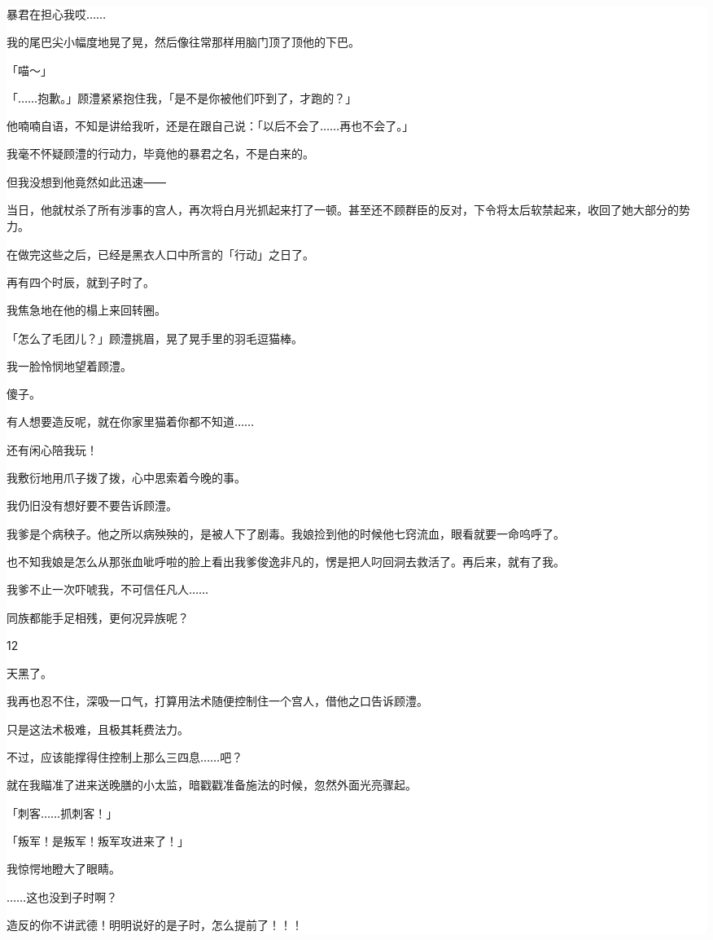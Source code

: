 暴君在担心我哎……

我的尾巴尖小幅度地晃了晃，然后像往常那样用脑门顶了顶他的下巴。

「喵～」

「……抱歉。」顾澧紧紧抱住我，「是不是你被他们吓到了，才跑的？」

他喃喃自语，不知是讲给我听，还是在跟自己说：「以后不会了……再也不会了。」

我毫不怀疑顾澧的行动力，毕竟他的暴君之名，不是白来的。

但我没想到他竟然如此迅速——

当日，他就杖杀了所有涉事的宫人，再次将白月光抓起来打了一顿。甚至还不顾群臣的反对，下令将太后软禁起来，收回了她大部分的势力。

在做完这些之后，已经是黑衣人口中所言的「行动」之日了。

再有四个时辰，就到子时了。

我焦急地在他的榻上来回转圈。

「怎么了毛团儿？」顾澧挑眉，晃了晃手里的羽毛逗猫棒。

我一脸怜悯地望着顾澧。

傻子。

有人想要造反呢，就在你家里猫着你都不知道……

还有闲心陪我玩！

我敷衍地用爪子拨了拨，心中思索着今晚的事。

我仍旧没有想好要不要告诉顾澧。

我爹是个病秧子。他之所以病殃殃的，是被人下了剧毒。我娘捡到他的时候他七窍流血，眼看就要一命呜呼了。

也不知我娘是怎么从那张血呲呼啦的脸上看出我爹俊逸非凡的，愣是把人叼回洞去救活了。再后来，就有了我。

我爹不止一次吓唬我，不可信任凡人……

同族都能手足相残，更何况异族呢？

12

天黑了。

我再也忍不住，深吸一口气，打算用法术随便控制住一个宫人，借他之口告诉顾澧。

只是这法术极难，且极其耗费法力。

不过，应该能撑得住控制上那么三四息……吧？

就在我瞄准了进来送晚膳的小太监，暗戳戳准备施法的时候，忽然外面光亮骤起。

「刺客……抓刺客！」

「叛军！是叛军！叛军攻进来了！」

我惊愕地瞪大了眼睛。

……这也没到子时啊？

造反的你不讲武德！明明说好的是子时，怎么提前了！！！
